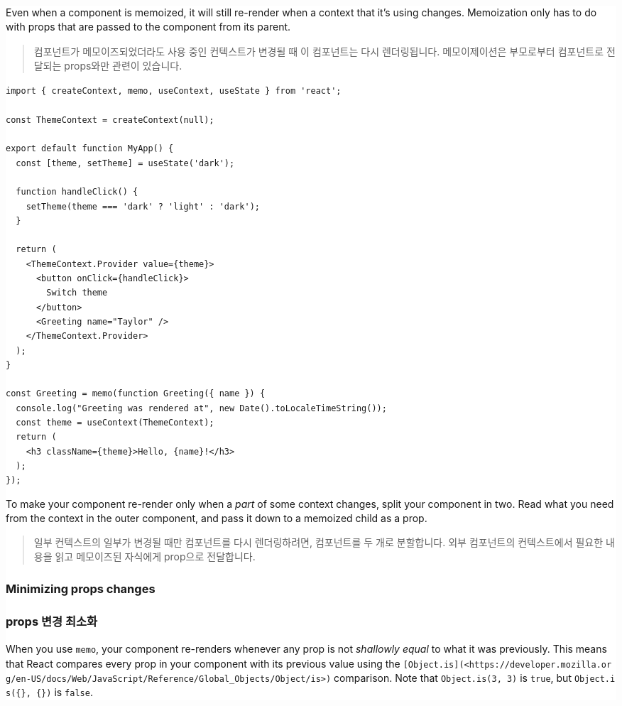 Even when a component is memoized, it will still re-render when a context that it’s using changes. Memoization only has to do with props that are passed to the component from its parent.

> 컴포넌트가 메모이즈되었더라도 사용 중인 컨텍스트가 변경될 때 이 컴포넌트는 다시 렌더링됩니다. 메모이제이션은 부모로부터 컴포넌트로 전달되는 props와만 관련이 있습니다.

```
import { createContext, memo, useContext, useState } from 'react';

const ThemeContext = createContext(null);

export default function MyApp() {
  const [theme, setTheme] = useState('dark');

  function handleClick() {
    setTheme(theme === 'dark' ? 'light' : 'dark');
  }

  return (
    <ThemeContext.Provider value={theme}>
      <button onClick={handleClick}>
        Switch theme
      </button>
      <Greeting name="Taylor" />
    </ThemeContext.Provider>
  );
}

const Greeting = memo(function Greeting({ name }) {
  console.log("Greeting was rendered at", new Date().toLocaleTimeString());
  const theme = useContext(ThemeContext);
  return (
    <h3 className={theme}>Hello, {name}!</h3>
  );
});

```

To make your component re-render only when a _part_ of some context changes, split your component in two. Read what you need from the context in the outer component, and pass it down to a memoized child as a prop.

> 일부 컨텍스트의 일부가 변경될 때만 컴포넌트를 다시 렌더링하려면, 컴포넌트를 두 개로 분할합니다. 외부 컴포넌트의 컨텍스트에서 필요한 내용을 읽고 메모이즈된 자식에게 prop으로 전달합니다.

### Minimizing props changes

### props 변경 최소화

When you use `memo`, your component re-renders whenever any prop is not _shallowly equal_ to what it was previously. This means that React compares every prop in your component with its previous value using the `[Object.is](<https://developer.mozilla.org/en-US/docs/Web/JavaScript/Reference/Global_Objects/Object/is>)` comparison. Note that `Object.is(3, 3)` is `true`, but `Object.is({}, {})` is `false`.
